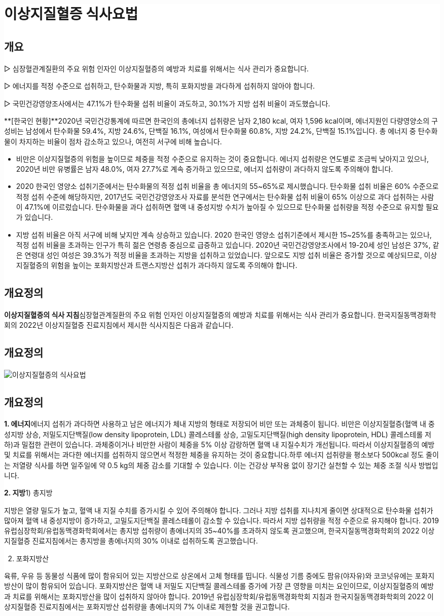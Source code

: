 # 이상지질혈증 식사요법

## 개요

▷ 심장혈관계질환의 주요 위험 인자인 이상지질혈증의 예방과 치료를 위해서는 식사 관리가 중요합니다.

▷ 에너지를 적정 수준으로 섭취하고, 탄수화물과 지방, 특히 포화지방을 과다하게 섭취하지 않아야 합니다.

▷ 국민건강영양조사에서는 47.1%가 탄수화물 섭취 비율이 과도하고, 30.1%가 지방 섭취 비율이 과도했습니다.


**[한국인 현황]**2020년 국민건강통계에 따르면 한국인의 총에너지 섭취량은 남자 2,180 kcal, 여자 1,596 kcal이며, 에너지원인 다량영양소의 구성비는 남성에서 탄수화물 59.4%, 지방 24.6%, 단백질 16.1%, 여성에서 탄수화물 60.8%, 지방 24.2%, 단백질 15.1%입니다. 총 에너지 중 탄수화물이 차지하는 비율이 점차 감소하고 있으나, 여전히 서구에 비해 높습니다.

- 비만은 이상지질혈증의 위험을 높이므로 체중을 적정 수준으로 유지하는 것이 중요합니다. 에너지 섭취량은 연도별로 조금씩 낮아지고 있으나, 2020년 비만 유병률은 남자 48.0%, 여자 27.7%로 계속 증가하고 있으므로, 에너지 섭취량이 과다하지 않도록 주의해야 합니다.

- 2020 한국인 영양소 섭취기준에서는 탄수화물의 적정 섭취 비율을 총 에너지의 55~65%로 제시했습니다. 탄수화물 섭취 비율은 60% 수준으로 적정 섭취 수준에 해당하지만, 2017년도 국민건강영양조사 자료를 분석한 연구에서는 탄수화물 섭취 비율이 65% 이상으로 과다 섭취하는 사람이 47.1%에 이르렀습니다. 탄수화물을 과다 섭취하면 혈액 내 중성지방 수치가 높아질 수 있으므로 탄수화물 섭취량을 적정 수준으로 유지할 필요가 있습니다.

- 지방 섭취 비율은 아직 서구에 비해 낮지만 계속 상승하고 있습니다. 2020 한국인 영양소 섭취기준에서 제시한 15~25%를 충족하고는 있으나, 적정 섭취 비율을 초과하는 인구가 특히 젊은 연령층 중심으로 급증하고 있습니다. 2020년 국민건강영양조사에서 19-20세 성인 남성은 37%, 같은 연령대 성인 여성은 39.3%가 적정 비율을 초과하는 지방을 섭취하고 있었습니다. 앞으로도 지방 섭취 비율은 증가할 것으로 예상되므로, 이상지질혈증의 위험을 높이는 포화지방산과 트랜스지방산 섭취가 과다하지 않도록 주의해야 합니다.

## 개요정의

**이상지질혈증의 식사 지침**심장혈관계질환의 주요 위험 인자인 이상지질혈증의 예방과 치료를 위해서는 식사 관리가 중요합니다. 한국지질동맥경화학회의 2022년 이상지질혈증 진료지침에서 제시한 식사지침은 다음과 같습니다.

## 개요정의

![이상지질혈증의 식사요법](https://chs.kdca.go.kr/cscdnhfile/health/healthNewDown/healthInfoFileDown.do?SEQ=1842cd9e82d3)

## 개요정의

**1. 에너지**에너지 섭취가 과다하면 사용하고 남은 에너지가 체내 지방의 형태로 저장되어 비만 또는 과체중이 됩니다. 비만은 이상지질혈증(혈액 내 중성지방 상승, 저밀도지단백질(low density lipoprotein, LDL) 콜레스테롤 상승, 고밀도지단백질(high density lipoprotein, HDL) 콜레스테롤 저하)과 밀접한 관련이 있습니다. 과체중이거나 비만한 사람이 체중을 5% 이상 감랑하면 혈액 내 지질수치가 개선됩니다. 따라서 이상지질혈증의 예방 및 치료를 위해서는 과다한 에너지를 섭취하지 않으면서 적정한 체중을 유지하는 것이 중요합니다.하루 에너지 섭취량을 평소보다 500kcal 정도 줄이는 저열량 식사를 하면 일주일에 약 0.5 kg의 체중 감소를 기대할 수 있습니다. 이는 건강상 부작용 없이 장기간 실천할 수 있는 체중 조절 식사 방법입니다.


**2. 지방**1) 총지방

지방은 열량 밀도가 높고, 혈액 내 지질 수치를 증가시킬 수 있어 주의해야 합니다. 그러나 지방 섭취를 지나치게 줄이면 상대적으로 탄수화물 섭취가 많아져 혈액 내 중성지방이 증가하고, 고밀도지단백질 콜레스테롤이 감소할 수 있습니다. 따라서 지방 섭취량을 적정 수준으로 유지해야 합니다. 2019 유럽심장학회/유럽동맥경화학회에서는 총지방 섭취량이 총에너지의 35~40%를 초과하지 않도록 권고했으며, 한국지질동맥경화학회의 2022 이상지질혈증 진료지침에서는 총지방을 총에너지의 30% 이내로 섭취하도록 권고했습니다.


2) 포화지방산

육류, 우유 등 동물성 식품에 많이 함유되어 있는 지방산으로 상온에서 고체 형태를 띱니다. 식물성 기름 중에도 팜유(야자유)와 코코넛유에는 포화지방산이 많이 함유되어 있습니다. 포화지방산은 혈액 내 저밀도 지단백질 콜레스테롤 증가에 가장 큰 영향을 미치는 요인이므로, 이상지질혈증의 예방과 치료를 위해서는 포화지방산을 많이 섭취하지 않아야 합니다. 2019년 유럽심장학회/유럽동맥경화학회 지침과 한국지질동맥경화학회의 2022 이상지질혈증 진료지침에서는 포화지방산 섭취량을 총에너지의 7% 이내로 제한할 것을 권고합니다.
